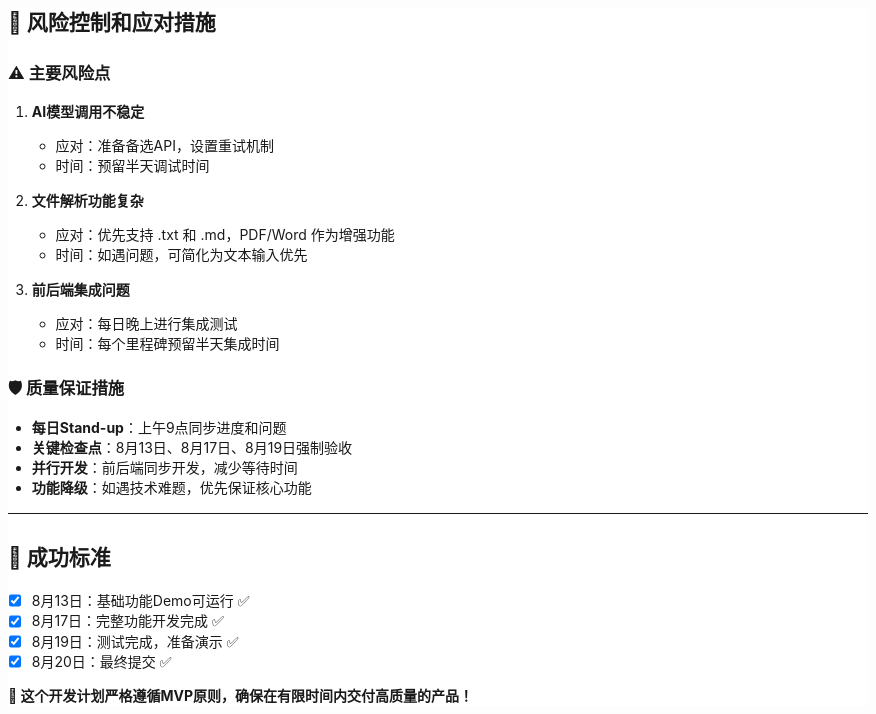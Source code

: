 
## 🚨 **风险控制和应对措施**

### ⚠️ **主要风险点**
1. **AI模型调用不稳定** 
   - 应对：准备备选API，设置重试机制
   - 时间：预留半天调试时间

2. **文件解析功能复杂**
   - 应对：优先支持 .txt 和 .md，PDF/Word 作为增强功能
   - 时间：如遇问题，可简化为文本输入优先

3. **前后端集成问题**
   - 应对：每日晚上进行集成测试
   - 时间：每个里程碑预留半天集成时间

### 🛡️ **质量保证措施**
- **每日Stand-up**：上午9点同步进度和问题
- **关键检查点**：8月13日、8月17日、8月19日强制验收
- **并行开发**：前后端同步开发，减少等待时间
- **功能降级**：如遇技术难题，优先保证核心功能

---

## 🎯 **成功标准**
- [x] 8月13日：基础功能Demo可运行 ✅
- [x] 8月17日：完整功能开发完成 ✅  
- [x] 8月19日：测试完成，准备演示 ✅
- [x] 8月20日：最终提交 ✅

**🚀 这个开发计划严格遵循MVP原则，确保在有限时间内交付高质量的产品！**
